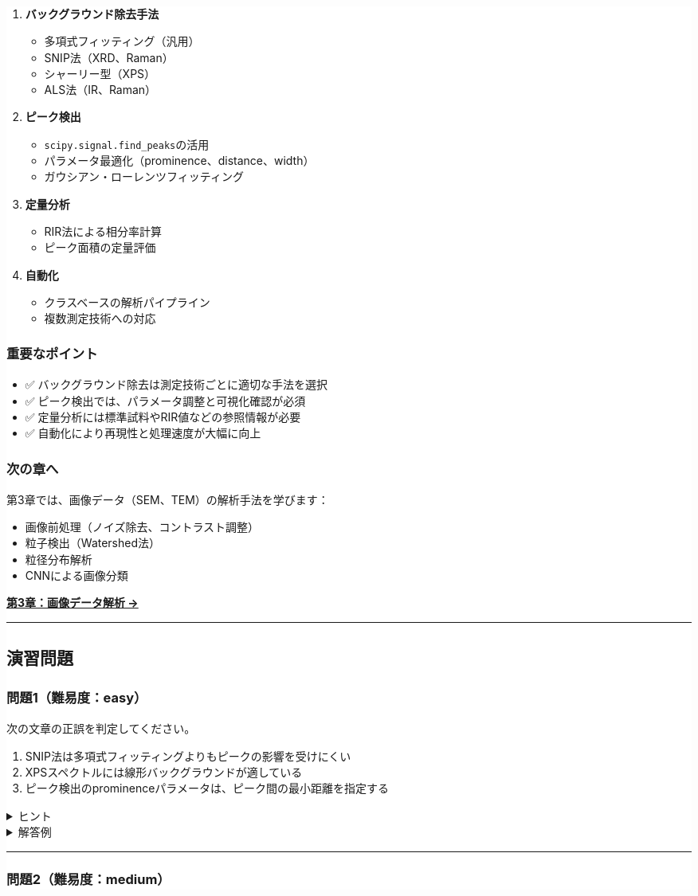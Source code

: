 1. **バックグラウンド除去手法**
   - 多項式フィッティング（汎用）
   - SNIP法（XRD、Raman）
   - シャーリー型（XPS）
   - ALS法（IR、Raman）

2. **ピーク検出**
   - `scipy.signal.find_peaks`の活用
   - パラメータ最適化（prominence、distance、width）
   - ガウシアン・ローレンツフィッティング

3. **定量分析**
   - RIR法による相分率計算
   - ピーク面積の定量評価

4. **自動化**
   - クラスベースの解析パイプライン
   - 複数測定技術への対応

### 重要なポイント

- ✅ バックグラウンド除去は測定技術ごとに適切な手法を選択
- ✅ ピーク検出では、パラメータ調整と可視化確認が必須
- ✅ 定量分析には標準試料やRIR値などの参照情報が必要
- ✅ 自動化により再現性と処理速度が大幅に向上

### 次の章へ

第3章では、画像データ（SEM、TEM）の解析手法を学びます：
- 画像前処理（ノイズ除去、コントラスト調整）
- 粒子検出（Watershed法）
- 粒径分布解析
- CNNによる画像分類

**[第3章：画像データ解析 →](./chapter-3.md)**

---

## 演習問題

### 問題1（難易度：easy）

次の文章の正誤を判定してください。

1. SNIP法は多項式フィッティングよりもピークの影響を受けにくい
2. XPSスペクトルには線形バックグラウンドが適している
3. ピーク検出のprominenceパラメータは、ピーク間の最小距離を指定する

<details><summary>ヒント</summary></details>

<details><summary>解答例</summary></details>

---

### 問題2（難易度：medium）
